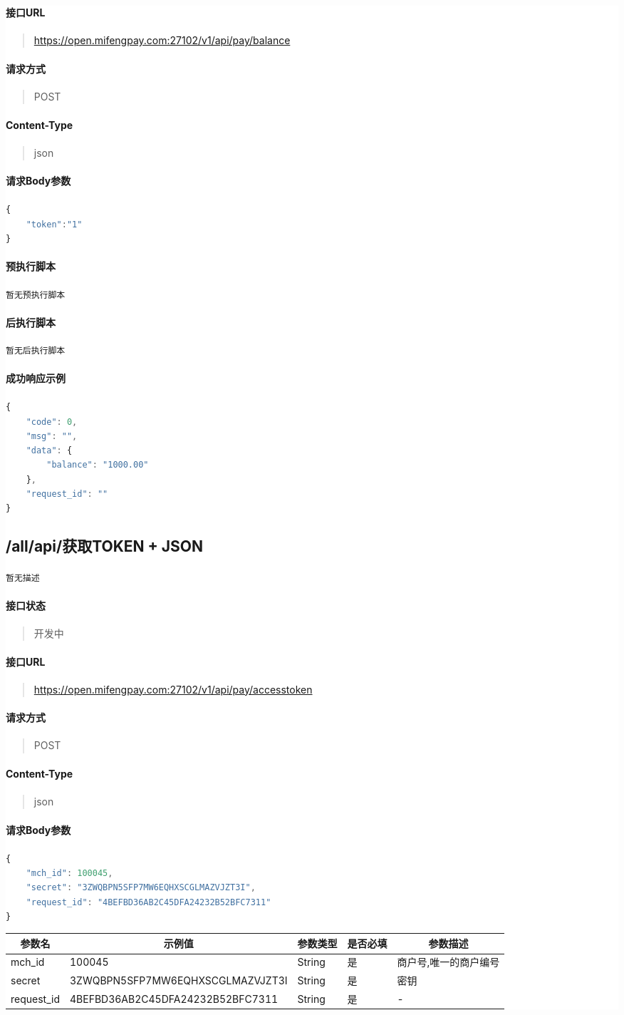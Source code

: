 #### 接口URL
> https://open.mifengpay.com:27102/v1/api/pay/balance

#### 请求方式
> POST

#### Content-Type
> json

#### 请求Body参数
```javascript
{
    "token":"1"
}
```
#### 预执行脚本
```javascript
暂无预执行脚本
```
#### 后执行脚本
```javascript
暂无后执行脚本
```
#### 成功响应示例
```javascript
{
	"code": 0,
	"msg": "",
	"data": {
		"balance": "1000.00"
	},
	"request_id": ""
}
```
## /all/api/获取TOKEN + JSON
```text
暂无描述
```
#### 接口状态
> 开发中

#### 接口URL
> https://open.mifengpay.com:27102/v1/api/pay/accesstoken

#### 请求方式
> POST

#### Content-Type
> json

#### 请求Body参数
```javascript
{
	"mch_id": 100045,
	"secret": "3ZWQBPN5SFP7MW6EQHXSCGLMAZVJZT3I",
	"request_id": "4BEFBD36AB2C45DFA24232B52BFC7311"
}
```
参数名 | 示例值 | 参数类型 | 是否必填 | 参数描述
--- | --- | --- | --- | ---
mch_id | 100045 | String | 是 | 商户号,唯一的商户编号 
secret | 3ZWQBPN5SFP7MW6EQHXSCGLMAZVJZT3I | String | 是 | 密钥
request_id | 4BEFBD36AB2C45DFA24232B52BFC7311 | String | 是 | -